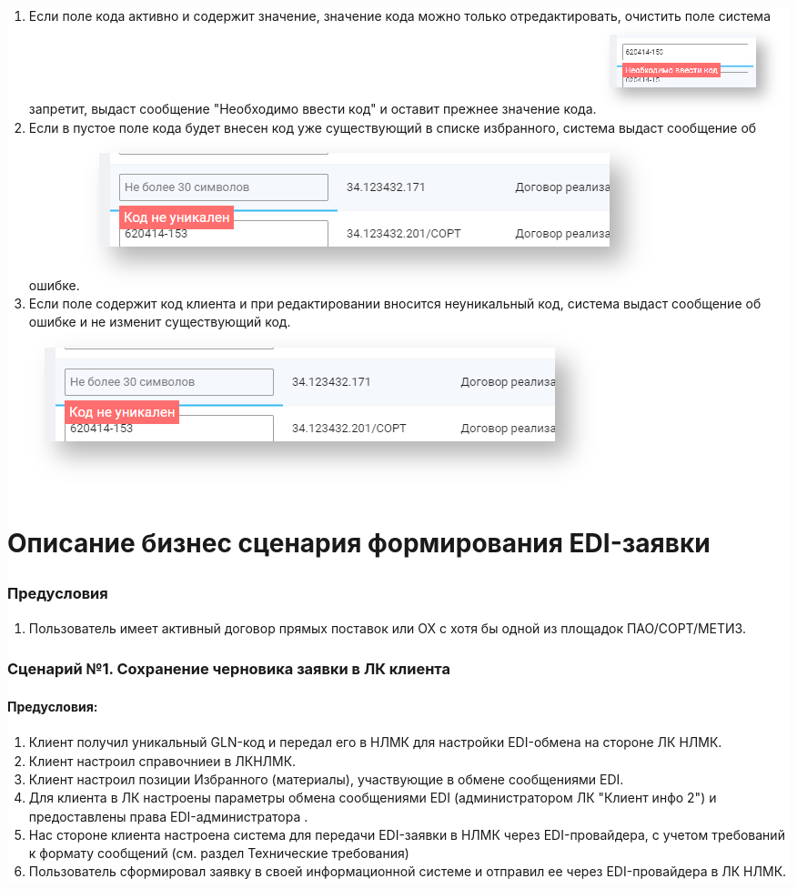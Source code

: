 1.  Если поле кода активно и содержит значение, значение кода можно только отредактировать, очистить поле система запретит, выдаст сообщение "Необходимо ввести код" и оставит прежнее значение кода.    ![](../images/edi/pic_need_enter_code1.png)
2.  Если в пустое поле кода будет внесен код уже существующий в списке избранного, система выдаст сообщение об ошибке.    ![](../images/edi/pic_code_uniq_error.png)
4.  Если поле содержит код клиента и при редактировании вносится неуникальный код, система выдаст сообщение об ошибке и не изменит существующий код. ![](../images/edi/pic_code_uniq_error.png)


# Описание бизнес сценария формирования EDI-заявки

### Предусловия

1.  Пользователь имеет активный договор прямых поставок или ОХ с хотя бы одной из площадок ПАО/СОРТ/МЕТИЗ.

### Сценарий №1. Сохранение черновика заявки в ЛК клиента

#### Предусловия:

1.  Клиент получил уникальный GLN-код и передал его в НЛМК для настройки EDI-обмена на стороне ЛК НЛМК.
2.  Клиент настроил справочниеи в ЛКНЛМК.
3.  Клиент настроил позиции Избранного (материалы), участвующие в обмене сообщениями EDI.
4.  Для клиента в ЛК настроены параметры обмена сообщениями EDI (администратором  ЛК  "Клиент инфо 2") и предоставлены права EDI-администратора .
5.  Нас стороне клиента настроена система для передачи EDI-заявки в НЛМК через EDI-провайдера, с учетом требований к формату сообщений (см. раздел Технические требования)
6.  Пользователь сформировал заявку в своей информационной системе и отправил ее через EDI-провайдера в ЛК НЛМК.
